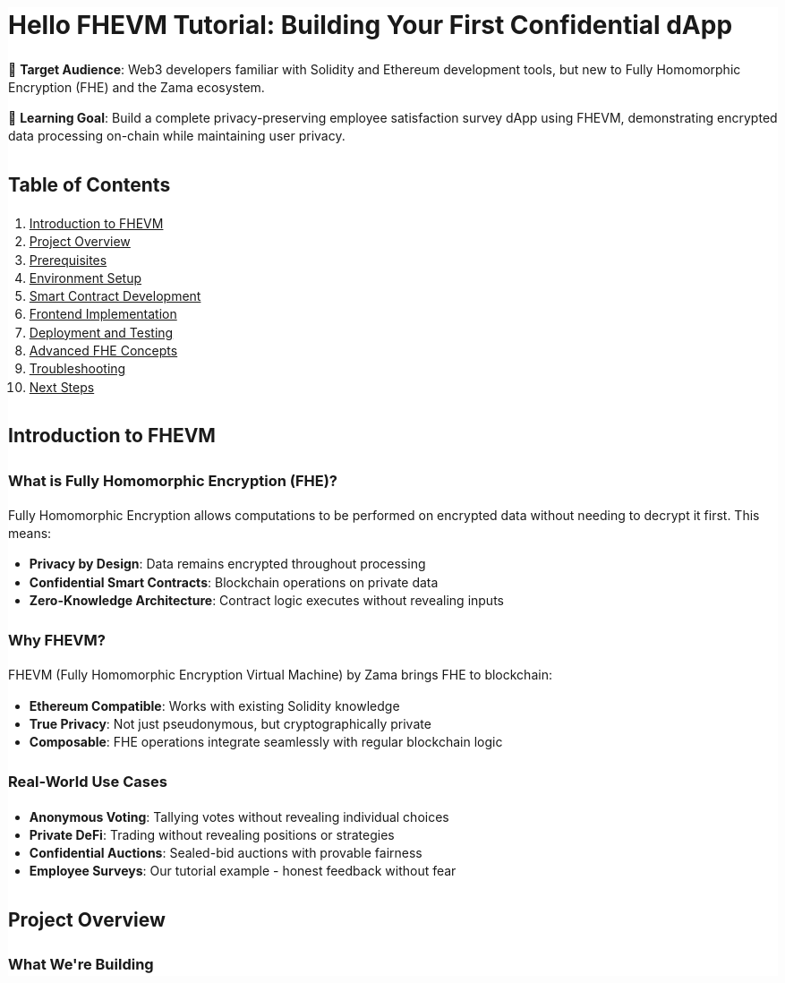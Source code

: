 # Hello FHEVM Tutorial: Building Your First Confidential dApp

🎯 **Target Audience**: Web3 developers familiar with Solidity and Ethereum development tools, but new to Fully Homomorphic Encryption (FHE) and the Zama ecosystem.

🚀 **Learning Goal**: Build a complete privacy-preserving employee satisfaction survey dApp using FHEVM, demonstrating encrypted data processing on-chain while maintaining user privacy.

## Table of Contents

1. [Introduction to FHEVM](#introduction-to-fhevm)
2. [Project Overview](#project-overview)
3. [Prerequisites](#prerequisites)
4. [Environment Setup](#environment-setup)
5. [Smart Contract Development](#smart-contract-development)
6. [Frontend Implementation](#frontend-implementation)
7. [Deployment and Testing](#deployment-and-testing)
8. [Advanced FHE Concepts](#advanced-fhe-concepts)
9. [Troubleshooting](#troubleshooting)
10. [Next Steps](#next-steps)

## Introduction to FHEVM

### What is Fully Homomorphic Encryption (FHE)?

Fully Homomorphic Encryption allows computations to be performed on encrypted data without needing to decrypt it first. This means:

- **Privacy by Design**: Data remains encrypted throughout processing
- **Confidential Smart Contracts**: Blockchain operations on private data
- **Zero-Knowledge Architecture**: Contract logic executes without revealing inputs

### Why FHEVM?

FHEVM (Fully Homomorphic Encryption Virtual Machine) by Zama brings FHE to blockchain:

- **Ethereum Compatible**: Works with existing Solidity knowledge
- **True Privacy**: Not just pseudonymous, but cryptographically private
- **Composable**: FHE operations integrate seamlessly with regular blockchain logic

### Real-World Use Cases

- **Anonymous Voting**: Tallying votes without revealing individual choices
- **Private DeFi**: Trading without revealing positions or strategies
- **Confidential Auctions**: Sealed-bid auctions with provable fairness
- **Employee Surveys**: Our tutorial example - honest feedback without fear

## Project Overview

### What We're Building
